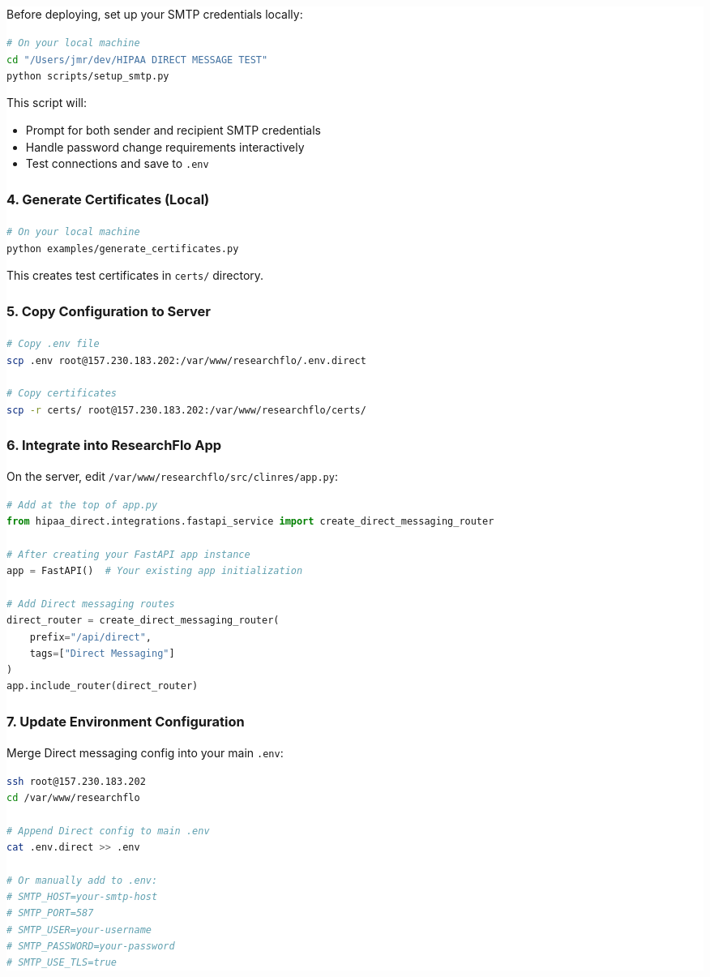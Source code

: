 Before deploying, set up your SMTP credentials locally:

```bash
# On your local machine
cd "/Users/jmr/dev/HIPAA DIRECT MESSAGE TEST"
python scripts/setup_smtp.py
```

This script will:
- Prompt for both sender and recipient SMTP credentials
- Handle password change requirements interactively
- Test connections and save to `.env`

### 4. Generate Certificates (Local)

```bash
# On your local machine
python examples/generate_certificates.py
```

This creates test certificates in `certs/` directory.

### 5. Copy Configuration to Server

```bash
# Copy .env file
scp .env root@157.230.183.202:/var/www/researchflo/.env.direct

# Copy certificates
scp -r certs/ root@157.230.183.202:/var/www/researchflo/certs/
```

### 6. Integrate into ResearchFlo App

On the server, edit `/var/www/researchflo/src/clinres/app.py`:

```python
# Add at the top of app.py
from hipaa_direct.integrations.fastapi_service import create_direct_messaging_router

# After creating your FastAPI app instance
app = FastAPI()  # Your existing app initialization

# Add Direct messaging routes
direct_router = create_direct_messaging_router(
    prefix="/api/direct",
    tags=["Direct Messaging"]
)
app.include_router(direct_router)
```

### 7. Update Environment Configuration

Merge Direct messaging config into your main `.env`:

```bash
ssh root@157.230.183.202
cd /var/www/researchflo

# Append Direct config to main .env
cat .env.direct >> .env

# Or manually add to .env:
# SMTP_HOST=your-smtp-host
# SMTP_PORT=587
# SMTP_USER=your-username
# SMTP_PASSWORD=your-password
# SMTP_USE_TLS=true
```